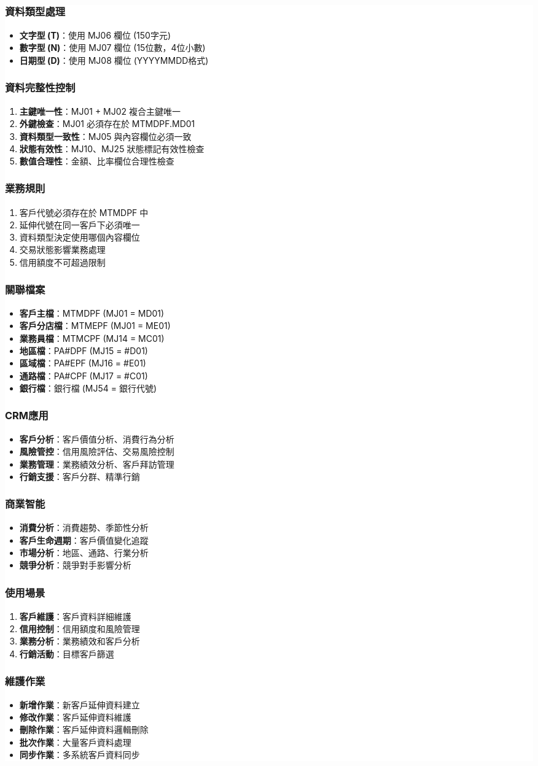 ### 資料類型處理
- **文字型 (T)**：使用 MJ06 欄位 (150字元)
- **數字型 (N)**：使用 MJ07 欄位 (15位數，4位小數)
- **日期型 (D)**：使用 MJ08 欄位 (YYYYMMDD格式)

### 資料完整性控制
1. **主鍵唯一性**：MJ01 + MJ02 複合主鍵唯一
2. **外鍵檢查**：MJ01 必須存在於 MTMDPF.MD01
3. **資料類型一致性**：MJ05 與內容欄位必須一致
4. **狀態有效性**：MJ10、MJ25 狀態標記有效性檢查
5. **數值合理性**：金額、比率欄位合理性檢查

### 業務規則
1. 客戶代號必須存在於 MTMDPF 中
2. 延伸代號在同一客戶下必須唯一
3. 資料類型決定使用哪個內容欄位
4. 交易狀態影響業務處理
5. 信用額度不可超過限制

### 關聯檔案
- **客戶主檔**：MTMDPF (MJ01 = MD01)
- **客戶分店檔**：MTMEPF (MJ01 = ME01)
- **業務員檔**：MTMCPF (MJ14 = MC01)
- **地區檔**：PA#DPF (MJ15 = #D01)
- **區域檔**：PA#EPF (MJ16 = #E01)
- **通路檔**：PA#CPF (MJ17 = #C01)
- **銀行檔**：銀行檔 (MJ54 = 銀行代號)

### CRM應用
- **客戶分析**：客戶價值分析、消費行為分析
- **風險管控**：信用風險評估、交易風險控制
- **業務管理**：業務績效分析、客戶拜訪管理
- **行銷支援**：客戶分群、精準行銷

### 商業智能
- **消費分析**：消費趨勢、季節性分析
- **客戶生命週期**：客戶價值變化追蹤
- **市場分析**：地區、通路、行業分析
- **競爭分析**：競爭對手影響分析

### 使用場景
1. **客戶維護**：客戶資料詳細維護
2. **信用控制**：信用額度和風險管理
3. **業務分析**：業務績效和客戶分析
4. **行銷活動**：目標客戶篩選

### 維護作業
- **新增作業**：新客戶延伸資料建立
- **修改作業**：客戶延伸資料維護
- **刪除作業**：客戶延伸資料邏輯刪除
- **批次作業**：大量客戶資料處理
- **同步作業**：多系統客戶資料同步

